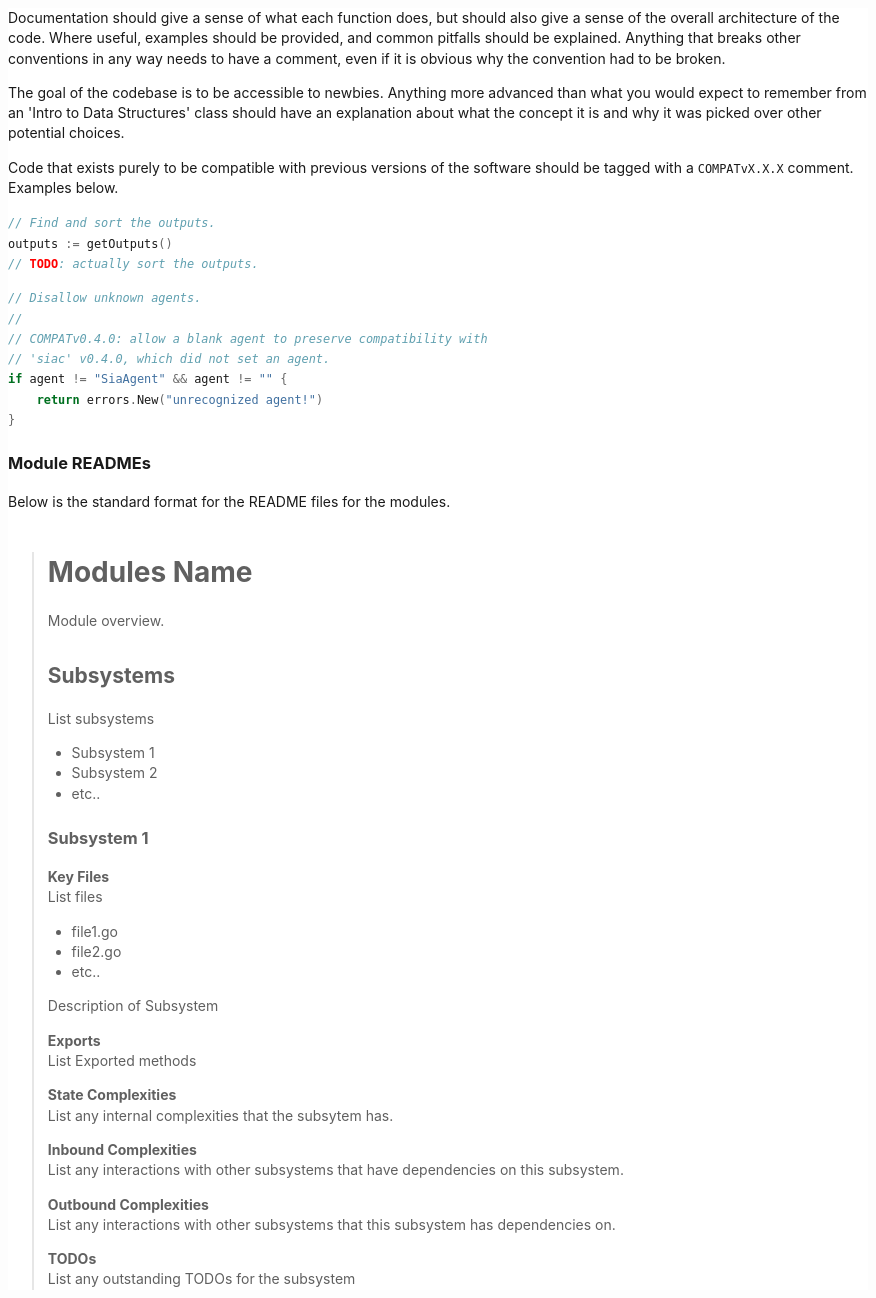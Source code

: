 Documentation should give a sense of what each function does, but should also
give a sense of the overall architecture of the code. Where useful, examples
should be provided, and common pitfalls should be explained. Anything that
breaks other conventions in any way needs to have a comment, even if it is
obvious why the convention had to be broken.

The goal of the codebase is to be accessible to newbies. Anything more advanced
than what you would expect to remember from an 'Intro to Data Structures' class
should have an explanation about what the concept it is and why it was picked
over other potential choices.

Code that exists purely to be compatible with previous versions of the
software should be tagged with a `COMPATvX.X.X` comment. Examples below.

```go
// Find and sort the outputs.
outputs := getOutputs()
// TODO: actually sort the outputs.
```

```go
// Disallow unknown agents.
//
// COMPATv0.4.0: allow a blank agent to preserve compatibility with
// 'siac' v0.4.0, which did not set an agent.
if agent != "SiaAgent" && agent != "" {
	return errors.New("unrecognized agent!")
}
```

### Module READMEs
Below is the standard format for the README files for the modules.

># Modules Name
>Module overview.
>
>## Subsystems
>List subsystems
> - Subsystem 1
> - Subsystem 2
> - etc..
>
>### Subsystem 1
>**Key Files**  
>List files
> - file1.go
> - file2.go
> - etc..
>
>Description of Subsystem
>
>**Exports**  
>List Exported methods
>
>**State Complexities**  
>List any internal complexities that the subsytem has.
>
>**Inbound Complexities**  
>List any interactions with other subsystems that have dependencies on this subsystem.
>
>**Outbound Complexities**  
>List any interactions with other subsystems that this subsystem has dependencies on.
>
>**TODOs**  
>List any outstanding TODOs for the subsystem
>
